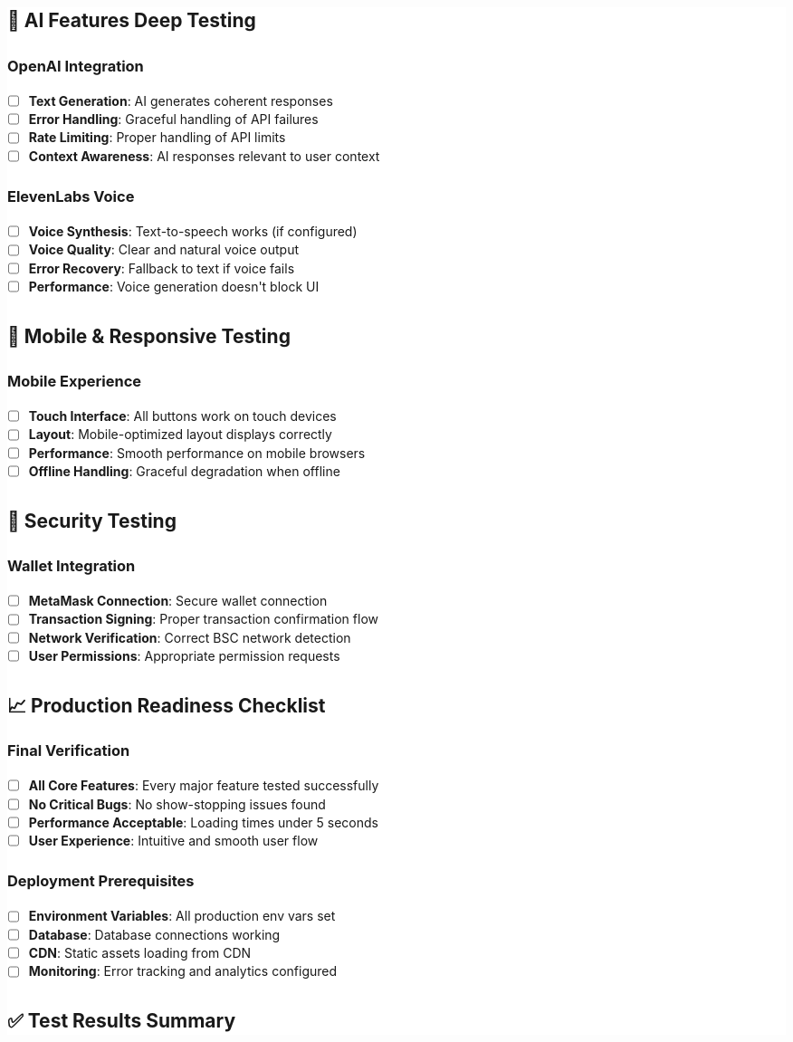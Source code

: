 ## 🤖 AI Features Deep Testing

### OpenAI Integration
- [ ] **Text Generation**: AI generates coherent responses
- [ ] **Error Handling**: Graceful handling of API failures
- [ ] **Rate Limiting**: Proper handling of API limits
- [ ] **Context Awareness**: AI responses relevant to user context

### ElevenLabs Voice
- [ ] **Voice Synthesis**: Text-to-speech works (if configured)
- [ ] **Voice Quality**: Clear and natural voice output
- [ ] **Error Recovery**: Fallback to text if voice fails
- [ ] **Performance**: Voice generation doesn't block UI

## 📱 Mobile & Responsive Testing

### Mobile Experience
- [ ] **Touch Interface**: All buttons work on touch devices
- [ ] **Layout**: Mobile-optimized layout displays correctly
- [ ] **Performance**: Smooth performance on mobile browsers
- [ ] **Offline Handling**: Graceful degradation when offline

## 🔐 Security Testing

### Wallet Integration
- [ ] **MetaMask Connection**: Secure wallet connection
- [ ] **Transaction Signing**: Proper transaction confirmation flow
- [ ] **Network Verification**: Correct BSC network detection
- [ ] **User Permissions**: Appropriate permission requests

## 📈 Production Readiness Checklist

### Final Verification
- [ ] **All Core Features**: Every major feature tested successfully
- [ ] **No Critical Bugs**: No show-stopping issues found
- [ ] **Performance Acceptable**: Loading times under 5 seconds
- [ ] **User Experience**: Intuitive and smooth user flow

### Deployment Prerequisites
- [ ] **Environment Variables**: All production env vars set
- [ ] **Database**: Database connections working
- [ ] **CDN**: Static assets loading from CDN
- [ ] **Monitoring**: Error tracking and analytics configured

## ✅ Test Results Summary
